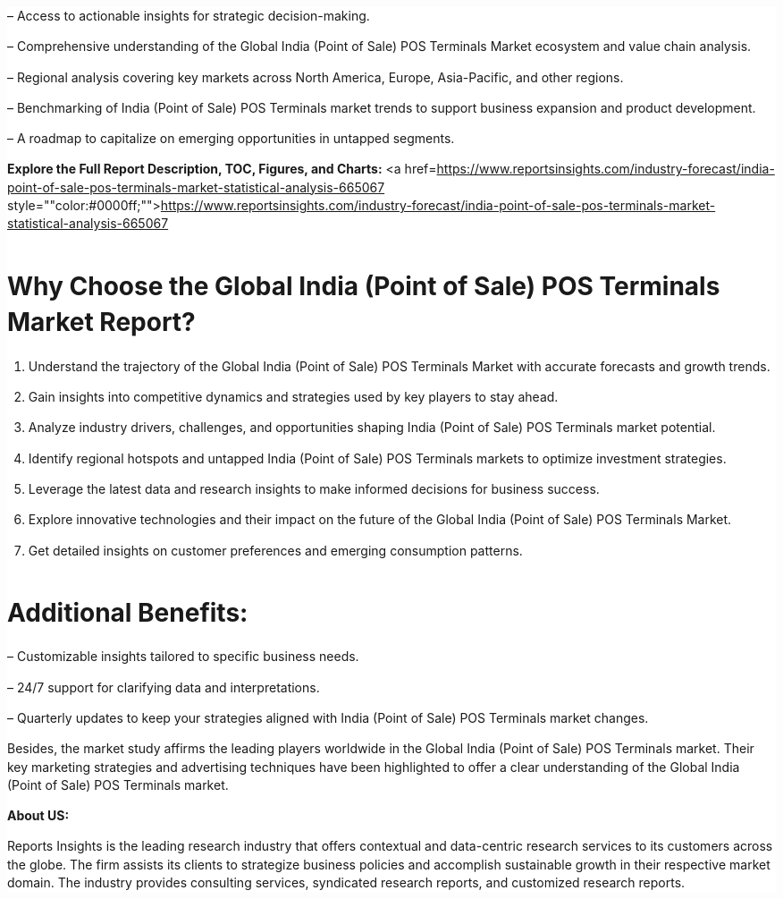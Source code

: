 – Access to actionable insights for strategic decision-making.

– Comprehensive understanding of the Global India (Point of Sale) POS Terminals Market ecosystem and value chain analysis.

– Regional analysis covering key markets across North America, Europe, Asia-Pacific, and other regions.

– Benchmarking of India (Point of Sale) POS Terminals market trends to support business expansion and product development.

– A roadmap to capitalize on emerging opportunities in untapped segments.

<strong>Explore the Full Report Description, TOC, Figures, and Charts:</strong>
<a href=https://www.reportsinsights.com/industry-forecast/india-point-of-sale-pos-terminals-market-statistical-analysis-665067 style=""color:#0000ff;"">https://www.reportsinsights.com/industry-forecast/india-point-of-sale-pos-terminals-market-statistical-analysis-665067</a>

# <strong>Why Choose the Global India (Point of Sale) POS Terminals Market Report?</strong>

1. Understand the trajectory of the Global India (Point of Sale) POS Terminals Market with accurate forecasts and growth trends.

2. Gain insights into competitive dynamics and strategies used by key players to stay ahead.

3. Analyze industry drivers, challenges, and opportunities shaping India (Point of Sale) POS Terminals market potential.

4. Identify regional hotspots and untapped India (Point of Sale) POS Terminals markets to optimize investment strategies.

5. Leverage the latest data and research insights to make informed decisions for business success.

6. Explore innovative technologies and their impact on the future of the Global India (Point of Sale) POS Terminals Market.

7. Get detailed insights on customer preferences and emerging consumption patterns.

# <strong>Additional Benefits:</strong>

– Customizable insights tailored to specific business needs.

– 24/7 support for clarifying data and interpretations.

– Quarterly updates to keep your strategies aligned with India (Point of Sale) POS Terminals market changes.

Besides, the market study affirms the leading players worldwide in the Global India (Point of Sale) POS Terminals market. Their key marketing strategies and advertising techniques have been highlighted to offer a clear understanding of the Global India (Point of Sale) POS Terminals market.

<strong><strong>About US</strong>:</strong>

Reports Insights is the leading research industry that offers contextual and data-centric research services to its customers across the globe. The firm assists its clients to strategize business policies and accomplish sustainable growth in their respective market domain. The industry provides consulting services, syndicated research reports, and customized research reports.
